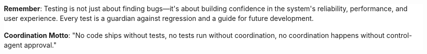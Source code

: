 
**Remember**: Testing is not just about finding bugs—it's about building confidence in the system's reliability, performance, and user experience. Every test is a guardian against regression and a guide for future development.

**Coordination Motto**: "No code ships without tests, no tests run without coordination, no coordination happens without control-agent approval."